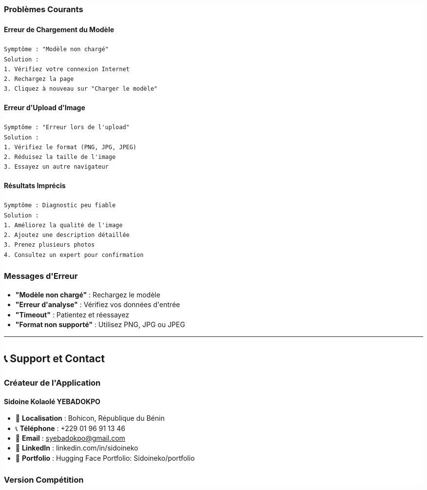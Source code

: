 ### Problèmes Courants

#### Erreur de Chargement du Modèle
```
Symptôme : "Modèle non chargé"
Solution : 
1. Vérifiez votre connexion Internet
2. Rechargez la page
3. Cliquez à nouveau sur "Charger le modèle"
```

#### Erreur d'Upload d'Image
```
Symptôme : "Erreur lors de l'upload"
Solution :
1. Vérifiez le format (PNG, JPG, JPEG)
2. Réduisez la taille de l'image
3. Essayez un autre navigateur
```

#### Résultats Imprécis
```
Symptôme : Diagnostic peu fiable
Solution :
1. Améliorez la qualité de l'image
2. Ajoutez une description détaillée
3. Prenez plusieurs photos
4. Consultez un expert pour confirmation
```

### Messages d'Erreur

- **"Modèle non chargé"** : Rechargez le modèle
- **"Erreur d'analyse"** : Vérifiez vos données d'entrée
- **"Timeout"** : Patientez et réessayez
- **"Format non supporté"** : Utilisez PNG, JPG ou JPEG

---

## 📞 Support et Contact

### Créateur de l'Application

**Sidoine Kolaolé YEBADOKPO**
- 📍 **Localisation** : Bohicon, République du Bénin
- 📞 **Téléphone** : +229 01 96 91 13 46
- 📧 **Email** : syebadokpo@gmail.com
- 🔗 **LinkedIn** : linkedin.com/in/sidoineko
- 📁 **Portfolio** : Hugging Face Portfolio: Sidoineko/portfolio

### Version Compétition
